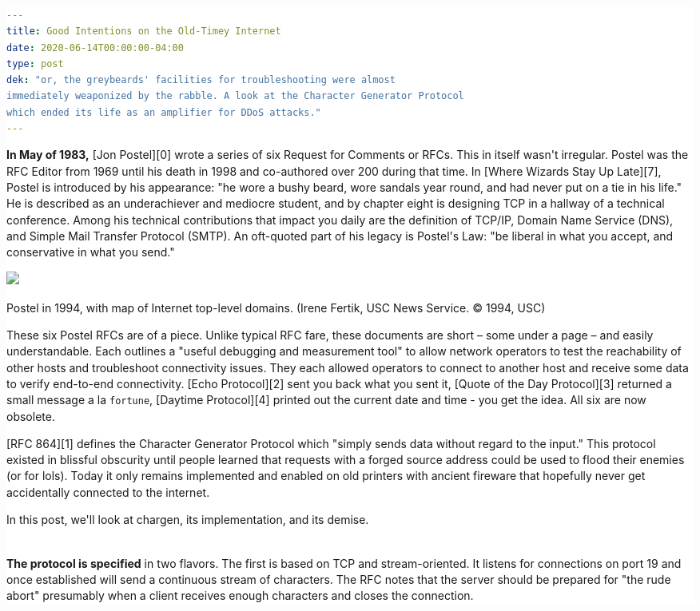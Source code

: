 ```yaml
---
title: Good Intentions on the Old-Timey Internet
date: 2020-06-14T00:00:00-04:00
type: post
dek: "or, the greybeards' facilities for troubleshooting were almost
immediately weaponized by the rabble. A look at the Character Generator Protocol
which ended its life as an amplifier for DDoS attacks."
---
```


**In May of 1983,** [Jon Postel][0] wrote a series of six Request for Comments
or RFCs. This in itself wasn't irregular. Postel was the RFC Editor from 1969
until his death in 1998 and co-authored over 200 during that time. In [Where
Wizards Stay Up Late][7], Postel is introduced by his appearance: "he wore a
bushy beard, wore sandals year round, and had never put on a tie in his life."
He is described as an underachiever and mediocre student, and by chapter eight
is designing TCP in a hallway of a technical conference. Among his technical
contributions that impact you daily are the definition of TCP/IP, Domain Name
Service (DNS), and Simple Mail Transfer Protocol (SMTP). An oft-quoted part of
his legacy is Postel's Law: "be liberal in what you accept, and conservative in
what you send."

![](/images/character-generator-protocol/jon-postel.jpg)
<figcaption>Postel in 1994, with map of Internet top-level domains.
(Irene Fertik, USC News Service. © 1994, USC)</figcaption>

These six Postel RFCs are of a piece. Unlike typical RFC fare, these
documents are short – some under a page – and easily understandable.  Each
outlines a "useful debugging and measurement tool" to allow network operators to
test the reachability of other hosts and troubleshoot connectivity issues. They
each allowed operators to connect to another host and receive some data to
verify end-to-end connectivity. [Echo Protocol][2] sent you back what you sent
it, [Quote of the Day Protocol][3] returned a small message a la `fortune`,
[Daytime Protocol][4] printed out the current date and time - you get the idea.
All six are now obsolete.

[RFC 864][1] defines the Character Generator Protocol which "simply sends data
without regard to the input." This protocol existed in blissful obscurity until
people learned that requests with a forged source address could be used to flood
their enemies (or for lols). Today it only remains implemented and enabled on
old printers with ancient fireware that hopefully never get accidentally
connected to the internet.

In this post, we'll look at chargen, its implementation, and its demise.

\
**The protocol is specified** in two flavors. The first is based on TCP and
stream-oriented. It listens for connections on port 19 and once established will
send a continuous stream of characters. The RFC notes that the server should be
prepared for "the rude abort" presumably when a client receives enough
characters and closes the connection.


[^1]: Code from this post can be found in [this gist][12].
[^2]: In researching this, I discovered the author of [smurf][8], Dan
[0]: https://en.wikipedia.org/wiki/Jon_Postel
[1]: https://tools.ietf.org/html/rfc864
[2]: https://tools.ietf.org/html/rfc862
[3]: https://tools.ietf.org/html/rfc865
[4]: https://tools.ietf.org/html/rfc867
[5]: https://en.wikipedia.org/wiki/Barber%27s_pole
[7]: https://www.amazon.com/Where-Wizards-Stay-Up-Late/dp/0684832674
[8]: https://gist.github.com/jpignata/83f3b0e17d94d67dbe02de3528db072d
[9]: https://www.us-cert.gov/ncas/alerts/TA14-017A
[10]: https://lists.freebsd.org/pipermail/freebsd-bugs/2010-June/040199.html
[11]: https://www.wired.com/2012/10/joe-postel/
[12]: https://gist.github.com/jpignata/fe5aeb3f22bfab56864f97c9b368116a